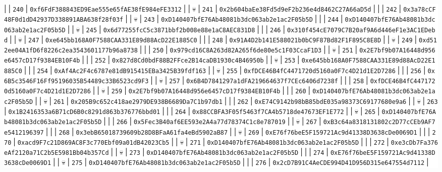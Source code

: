 |  | `240` | `0xf6FdF388843ED9Eae555e65fAE38fE984eFE3312` |
| 💀 | `241` | `0x2b604baEe38Fd5d9eF2b236e4d8462C27A66aD5d` |
|  | `242` | `0x3a78cCF48F0d1dD42937D338891ABA638f28f03f` |
| 💀 | `243` | `0xD140407bfE76Ab48081b3dc063ab2e1ac2F05b5D` |
|  | `244` | `0xD140407bfE76Ab48081b3dc063ab2e1ac2F05b5D` |
| 💀 | `245` | `0x6d77255fcC5c3871bbf2b008e88e1aC8AEC831D8` |
|  | `246` | `0x310f454cE7079C7B20af9A6d446eF1e3AC1EDebd` |
| 💀 | `247` | `0xe645bb168A0F7588CAA331E89d88AcD22E1885C0` |
|  | `248` | `0x91A4D2b141E588021b0bC9F87Bd82F1F895C8E8D` |
| 💀 | `249` | `0xd512ee04A1fD6f8226c2ea3543601177b96a8738` |
|  | `250` | `0x979cd16C8A263d82A265f6de80e5c1F03CcaF1D3` |
| 💀 | `251` | `0x2E7bf9b07A16448d956e6457cD17f9384EB10F4b` |
|  | `252` | `0x827d8Cd0bdF88B2FFce2B14caDB1930c4B46950b` |
| 💀 | `253` | `0xe645bb168A0F7588CAA331E89d88AcD22E1885C0` |
|  | `254` | `0xAf4Ac2F4c6787e81dB915415EBa3425B39fdf163` |
| 💀 | `255` | `0xfDCE46B4fC4471720d5160a0F7c4D21d1E2D7286` |
|  | `256` | `0x6B5c3546F16Ff95196035B54489c33B6523cd9F3` |
| 💀 | `257` | `0x6B4D7841297a1dFA219664637f7CEc6406d7238f` |
|  | `258` | `0xfDCE46B4fC4471720d5160a0F7c4D21d1E2D7286` |
| 💀 | `259` | `0x2E7bf9b07A16448d956e6457cD17f9384EB10F4b` |
|  | `260` | `0xD140407bfE76Ab48081b3dc063ab2e1ac2F05b5D` |
| 💀 | `261` | `0x205B9c652c418ae2979DE938B6689Da7C1b97db1` |
|  | `262` | `0xE74C9142b98bB85bdE035a98373C69177680e9a6` |
| 💀 | `263` | `0x1B2416353a6B71cD6B0c8291d863b376776bbd01` |
|  | `264` | `0x88CCBFA3F05f5463f7CA4b5718de47673EF1E772` |
| 💀 | `265` | `0xD140407bfE76Ab48081b3dc063ab2e1ac2F05b5D` |
|  | `266` | `0x5Fec3B40af6EE593e2A4a77d78374C1c8e787019` |
| 💀 | `267` | `0xB3c64a8318131802c2D77cCEb9AF7e5412196397` |
|  | `268` | `0x3ebB65018739609b28D8BFaA61fa4eBd5902aB87` |
| 💀 | `269` | `0xE76f76beE5F159721Ac9d41338D3638cDe0069D1` |
|  | `270` | `0xacd9F7c21D869AC8F3c770Ebf09a01dB42023Cb5` |
| 💀 | `271` | `0xD140407bfE76Ab48081b3dc063ab2e1ac2F05b5D` |
|  | `272` | `0xe3cDb7Fa376eAf2120a71C2b5E5981Bb04b357Cd` |
| 💀 | `273` | `0xD140407bfE76Ab48081b3dc063ab2e1ac2F05b5D` |
|  | `274` | `0xE76f76beE5F159721Ac9d41338D3638cDe0069D1` |
| 💀 | `275` | `0xD140407bfE76Ab48081b3dc063ab2e1ac2F05b5D` |
|  | `276` | `0x2cD7B91C4AeCDE994D41D956D315e647554d7112` |